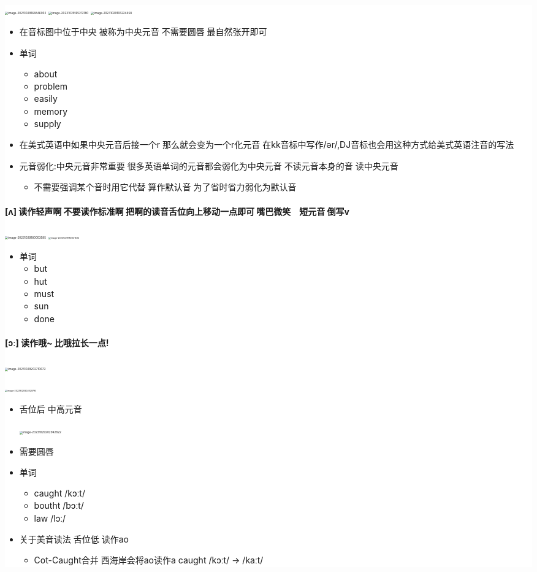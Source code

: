<img src="https://raw.githubusercontent.com/1v10/Photo/main/photo/202310291648068.png" alt="image-20231029164846002" style="zoom:33%;" />

<img src="https://raw.githubusercontent.com/1v10/Photo/main/photo/202310291652254.png" alt="image-20231029165212180" style="zoom:33%;" />

<img src="https://raw.githubusercontent.com/1v10/Photo/main/photo/202310291652532.png" alt="image-20231029165224458" style="zoom:33%;" />

- 在音标图中位于中央 被称为中央元音 不需要圆唇 最自然张开即可

- 单词
  - about
  - problem
  - easily
  - memory
  - supply
- 在美式英语中如果中央元音后接一个r 那么就会变为一个r化元音 在kk音标中写作/ər/,DJ音标也会用这种方式给美式英语注音的写法
- 元音弱化:中央元音非常重要 很多英语单词的元音都会弱化为中央元音 不读元音本身的音 读中央元音
  - 不需要强调某个音时用它代替  算作默认音 为了省时省力弱化为默认音

#### [ʌ] 读作轻声啊 不要读作标准啊 把啊的读音舌位向上移动一点即可 嘴巴微笑　短元音 倒写v

<img src="https://raw.githubusercontent.com/1v10/Photo/main/photo/202310291800176.png" alt="image-20231029180003585" style="zoom:33%;" />



<img src="https://raw.githubusercontent.com/1v10/Photo/main/photo/202310291803718.png" alt="image-20231029180331632" style="zoom: 25%;" />

- 单词
  - but
  - hut
  - must
  - sun
  - done

#### [ɔː] 读作哦~ 比哦拉长一点!

<img src="https://raw.githubusercontent.com/1v10/Photo/main/photo/202310292027726.png" alt="image-20231029202710672" style="zoom:33%;" />

​	                                                             <img src="https://raw.githubusercontent.com/1v10/Photo/main/photo/202310292028862.png" alt="image-20231029202829790" style="zoom: 25%;" />

- 舌位后 中高元音

  <img src="https://raw.githubusercontent.com/1v10/Photo/main/photo/202310292029872.png" alt="image-20231029202942822" style="zoom:33%;" />

- 需要圆唇

- 单词

  - caught  /kɔːt/
  - boutht  /bɔːt/
  - law /lɔː/

- 关于美音读法 舌位低 读作ao 

  - Cot-Caught合并 西海岸会将ao读作a   caught  /kɔːt/ → /kaːt/
